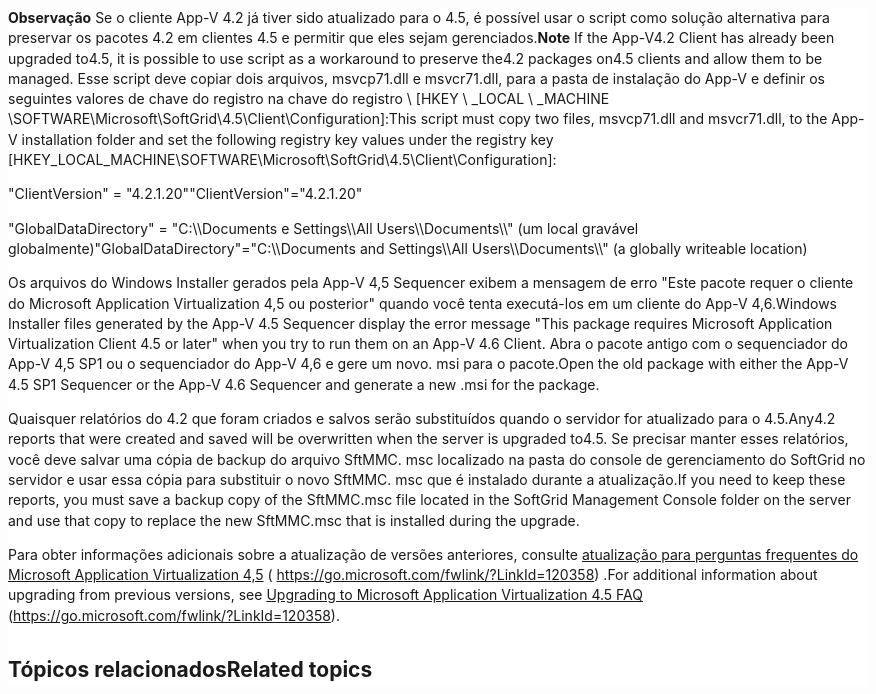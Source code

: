 <span data-ttu-id="ebeaf-207">**Observação**  Se o cliente App-V 4.2 já tiver sido atualizado para o 4.5, é possível usar o script como solução alternativa para preservar os pacotes 4.2 em clientes 4.5 e permitir que eles sejam gerenciados.</span><span class="sxs-lookup"><span data-stu-id="ebeaf-207">**Note** If the App-V4.2 Client has already been upgraded to4.5, it is possible to use script as a workaround to preserve the4.2 packages on4.5 clients and allow them to be managed.</span></span> <span data-ttu-id="ebeaf-208">Esse script deve copiar dois arquivos, msvcp71.dll e msvcr71.dll, para a pasta de instalação do App-V e definir os seguintes valores de chave do registro na chave do registro \ [HKEY \ _LOCAL \ _MACHINE \\SOFTWARE\\Microsoft\\SoftGrid\\4.5\\Client\\Configuration\]:</span><span class="sxs-lookup"><span data-stu-id="ebeaf-208">This script must copy two files, msvcp71.dll and msvcr71.dll, to the App-V installation folder and set the following registry key values under the registry key \[HKEY\_LOCAL\_MACHINE\\SOFTWARE\\Microsoft\\SoftGrid\\4.5\\Client\\Configuration\]:</span></span>

<span data-ttu-id="ebeaf-209">"ClientVersion" = "4.2.1.20"</span><span class="sxs-lookup"><span data-stu-id="ebeaf-209">"ClientVersion"="4.2.1.20"</span></span>

<span data-ttu-id="ebeaf-210">"GlobalDataDirectory" = "C:\\\\Documents e Settings\\\\All Users\\\\Documents\\\\" (um local gravável globalmente)</span><span class="sxs-lookup"><span data-stu-id="ebeaf-210">"GlobalDataDirectory"="C:\\\\Documents and Settings\\\\All Users\\\\Documents\\\\" (a globally writeable location)</span></span>

 

<span data-ttu-id="ebeaf-211">Os arquivos do Windows Installer gerados pela App-V 4,5 Sequencer exibem a mensagem de erro "Este pacote requer o cliente do Microsoft Application Virtualization 4,5 ou posterior" quando você tenta executá-los em um cliente do App-V 4,6.</span><span class="sxs-lookup"><span data-stu-id="ebeaf-211">Windows Installer files generated by the App-V 4.5 Sequencer display the error message "This package requires Microsoft Application Virtualization Client 4.5 or later" when you try to run them on an App-V 4.6 Client.</span></span> <span data-ttu-id="ebeaf-212">Abra o pacote antigo com o sequenciador do App-V 4,5 SP1 ou o sequenciador do App-V 4,6 e gere um novo. msi para o pacote.</span><span class="sxs-lookup"><span data-stu-id="ebeaf-212">Open the old package with either the App-V 4.5 SP1 Sequencer or the App-V 4.6 Sequencer and generate a new .msi for the package.</span></span>

<span data-ttu-id="ebeaf-213">Quaisquer relatórios do 4.2 que foram criados e salvos serão substituídos quando o servidor for atualizado para o 4.5.</span><span class="sxs-lookup"><span data-stu-id="ebeaf-213">Any4.2 reports that were created and saved will be overwritten when the server is upgraded to4.5.</span></span> <span data-ttu-id="ebeaf-214">Se precisar manter esses relatórios, você deve salvar uma cópia de backup do arquivo SftMMC. msc localizado na pasta do console de gerenciamento do SoftGrid no servidor e usar essa cópia para substituir o novo SftMMC. msc que é instalado durante a atualização.</span><span class="sxs-lookup"><span data-stu-id="ebeaf-214">If you need to keep these reports, you must save a backup copy of the SftMMC.msc file located in the SoftGrid Management Console folder on the server and use that copy to replace the new SftMMC.msc that is installed during the upgrade.</span></span>

<span data-ttu-id="ebeaf-215">Para obter informações adicionais sobre a atualização de versões anteriores, consulte [atualização para perguntas frequentes do Microsoft Application Virtualization 4,5](https://go.microsoft.com/fwlink/?LinkId=120358) ( https://go.microsoft.com/fwlink/?LinkId=120358) .</span><span class="sxs-lookup"><span data-stu-id="ebeaf-215">For additional information about upgrading from previous versions, see [Upgrading to Microsoft Application Virtualization 4.5 FAQ](https://go.microsoft.com/fwlink/?LinkId=120358) (https://go.microsoft.com/fwlink/?LinkId=120358).</span></span>

## <span data-ttu-id="ebeaf-216">Tópicos relacionados</span><span class="sxs-lookup"><span data-stu-id="ebeaf-216">Related topics</span></span>
